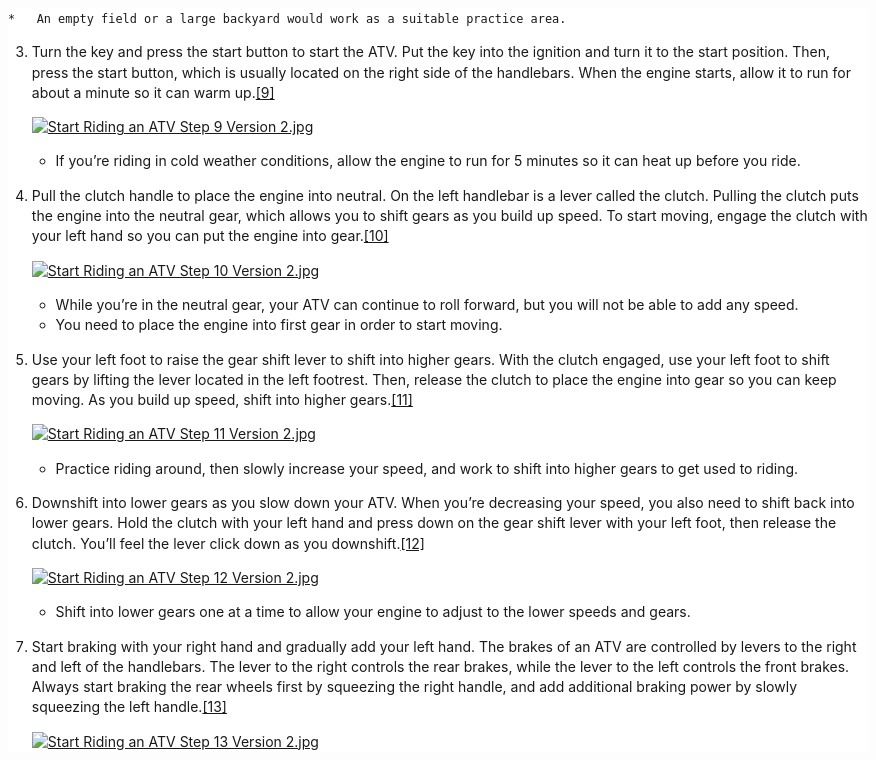     *   An empty field or a large backyard would work as a suitable practice area.
3.  Turn the key and press the start button to start the ATV. Put the key into the ignition and turn it to the start position. Then, press the start button, which is usually located on the right side of the handlebars. When the engine starts, allow it to run for about a minute so it can warm up.[\[9\]](#_note-9)
    
    [![Start Riding an ATV Step 9 Version 2.jpg](https://www.wikihow.com/images/thumb/8/8b/Start-Riding-an-ATV-Step-9-Version-2.jpg/aid229288-v4-728px-Start-Riding-an-ATV-Step-9-Version-2.jpg)](https://www.wikihow.com/Image:Start-Riding-an-ATV-Step-9-Version-2.jpg)
    
    *   If you’re riding in cold weather conditions, allow the engine to run for 5 minutes so it can heat up before you ride.
4.  Pull the clutch handle to place the engine into neutral. On the left handlebar is a lever called the clutch. Pulling the clutch puts the engine into the neutral gear, which allows you to shift gears as you build up speed. To start moving, engage the clutch with your left hand so you can put the engine into gear.[\[10\]](#_note-10)
    
    [![Start Riding an ATV Step 10 Version 2.jpg](https://www.wikihow.com/images/thumb/0/07/Start-Riding-an-ATV-Step-10-Version-2.jpg/aid229288-v4-728px-Start-Riding-an-ATV-Step-10-Version-2.jpg)](https://www.wikihow.com/Image:Start-Riding-an-ATV-Step-10-Version-2.jpg)
    
    *   While you’re in the neutral gear, your ATV can continue to roll forward, but you will not be able to add any speed.
    *   You need to place the engine into first gear in order to start moving.
5.  Use your left foot to raise the gear shift lever to shift into higher gears. With the clutch engaged, use your left foot to shift gears by lifting the lever located in the left footrest. Then, release the clutch to place the engine into gear so you can keep moving. As you build up speed, shift into higher gears.[\[11\]](#_note-11)
    
    [![Start Riding an ATV Step 11 Version 2.jpg](https://www.wikihow.com/images/thumb/d/d6/Start-Riding-an-ATV-Step-11-Version-2.jpg/aid229288-v4-728px-Start-Riding-an-ATV-Step-11-Version-2.jpg)](https://www.wikihow.com/Image:Start-Riding-an-ATV-Step-11-Version-2.jpg)
    
    *   Practice riding around, then slowly increase your speed, and work to shift into higher gears to get used to riding.
6.  Downshift into lower gears as you slow down your ATV. When you’re decreasing your speed, you also need to shift back into lower gears. Hold the clutch with your left hand and press down on the gear shift lever with your left foot, then release the clutch. You’ll feel the lever click down as you downshift.[\[12\]](#_note-12)
    
    [![Start Riding an ATV Step 12 Version 2.jpg](https://www.wikihow.com/images/thumb/1/16/Start-Riding-an-ATV-Step-12-Version-2.jpg/aid229288-v4-728px-Start-Riding-an-ATV-Step-12-Version-2.jpg)](https://www.wikihow.com/Image:Start-Riding-an-ATV-Step-12-Version-2.jpg)
    
    *   Shift into lower gears one at a time to allow your engine to adjust to the lower speeds and gears.
7.  Start braking with your right hand and gradually add your left hand. The brakes of an ATV are controlled by levers to the right and left of the handlebars. The lever to the right controls the rear brakes, while the lever to the left controls the front brakes. Always start braking the rear wheels first by squeezing the right handle, and add additional braking power by slowly squeezing the left handle.[\[13\]](#_note-13)
    
    [![Start Riding an ATV Step 13 Version 2.jpg](https://www.wikihow.com/images/thumb/f/f6/Start-Riding-an-ATV-Step-13-Version-2.jpg/aid229288-v4-728px-Start-Riding-an-ATV-Step-13-Version-2.jpg)](https://www.wikihow.com/Image:Start-Riding-an-ATV-Step-13-Version-2.jpg)
    